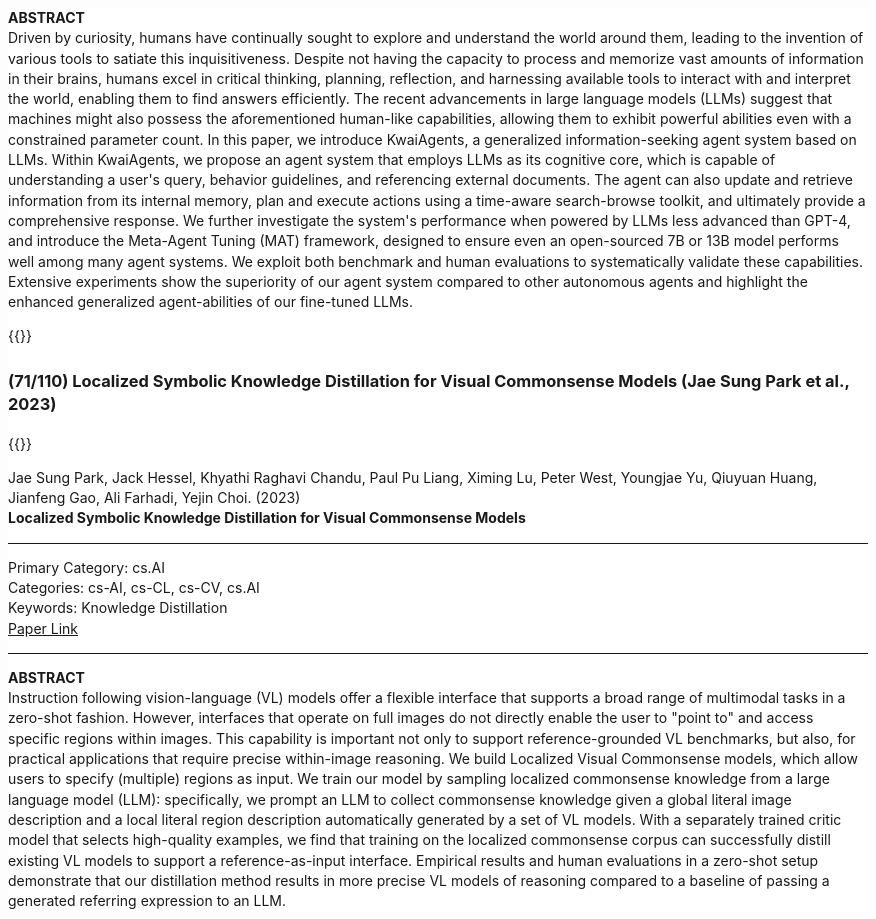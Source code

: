 

**ABSTRACT**  
Driven by curiosity, humans have continually sought to explore and understand the world around them, leading to the invention of various tools to satiate this inquisitiveness. Despite not having the capacity to process and memorize vast amounts of information in their brains, humans excel in critical thinking, planning, reflection, and harnessing available tools to interact with and interpret the world, enabling them to find answers efficiently. The recent advancements in large language models (LLMs) suggest that machines might also possess the aforementioned human-like capabilities, allowing them to exhibit powerful abilities even with a constrained parameter count. In this paper, we introduce KwaiAgents, a generalized information-seeking agent system based on LLMs. Within KwaiAgents, we propose an agent system that employs LLMs as its cognitive core, which is capable of understanding a user's query, behavior guidelines, and referencing external documents. The agent can also update and retrieve information from its internal memory, plan and execute actions using a time-aware search-browse toolkit, and ultimately provide a comprehensive response. We further investigate the system's performance when powered by LLMs less advanced than GPT-4, and introduce the Meta-Agent Tuning (MAT) framework, designed to ensure even an open-sourced 7B or 13B model performs well among many agent systems. We exploit both benchmark and human evaluations to systematically validate these capabilities. Extensive experiments show the superiority of our agent system compared to other autonomous agents and highlight the enhanced generalized agent-abilities of our fine-tuned LLMs.

{{</citation>}}


### (71/110) Localized Symbolic Knowledge Distillation for Visual Commonsense Models (Jae Sung Park et al., 2023)

{{<citation>}}

Jae Sung Park, Jack Hessel, Khyathi Raghavi Chandu, Paul Pu Liang, Ximing Lu, Peter West, Youngjae Yu, Qiuyuan Huang, Jianfeng Gao, Ali Farhadi, Yejin Choi. (2023)  
**Localized Symbolic Knowledge Distillation for Visual Commonsense Models**  

---
Primary Category: cs.AI  
Categories: cs-AI, cs-CL, cs-CV, cs.AI  
Keywords: Knowledge Distillation  
[Paper Link](http://arxiv.org/abs/2312.04837v2)  

---


**ABSTRACT**  
Instruction following vision-language (VL) models offer a flexible interface that supports a broad range of multimodal tasks in a zero-shot fashion. However, interfaces that operate on full images do not directly enable the user to "point to" and access specific regions within images. This capability is important not only to support reference-grounded VL benchmarks, but also, for practical applications that require precise within-image reasoning. We build Localized Visual Commonsense models, which allow users to specify (multiple) regions as input. We train our model by sampling localized commonsense knowledge from a large language model (LLM): specifically, we prompt an LLM to collect commonsense knowledge given a global literal image description and a local literal region description automatically generated by a set of VL models. With a separately trained critic model that selects high-quality examples, we find that training on the localized commonsense corpus can successfully distill existing VL models to support a reference-as-input interface. Empirical results and human evaluations in a zero-shot setup demonstrate that our distillation method results in more precise VL models of reasoning compared to a baseline of passing a generated referring expression to an LLM.
